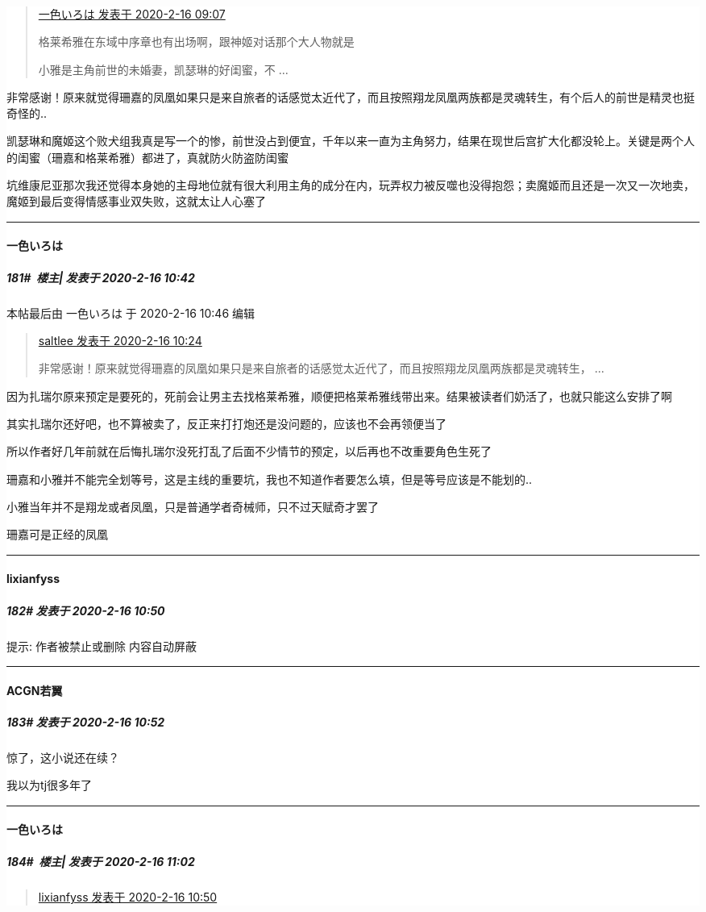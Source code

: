 <blockquote><a href="httphttps://bbs.saraba1st.com/2b/forum.php?mod=redirect&amp;goto=findpost&amp;pid=46429846&amp;ptid=1281388" target="_blank">一色いろは 发表于 2020-2-16 09:07</a>

格莱希雅在东域中序章也有出场啊，跟神姬对话那个大人物就是

小雅是主角前世的未婚妻，凯瑟琳的好闺蜜，不 ...</blockquote>
非常感谢！原来就觉得珊嘉的凤凰如果只是来自旅者的话感觉太近代了，而且按照翔龙凤凰两族都是灵魂转生，有个后人的前世是精灵也挺奇怪的..

凯瑟琳和魔姬这个败犬组我真是写一个的惨，前世没占到便宜，千年以来一直为主角努力，结果在现世后宫扩大化都没轮上。关键是两个人的闺蜜（珊嘉和格莱希雅）都进了，真就防火防盗防闺蜜

坑维康尼亚那次我还觉得本身她的主母地位就有很大利用主角的成分在内，玩弄权力被反噬也没得抱怨；卖魔姬而且还是一次又一次地卖，魔姬到最后变得情感事业双失败，这就太让人心塞了


*****

####  一色いろは  
##### 181#         楼主| 发表于 2020-2-16 10:42

 本帖最后由 一色いろは 于 2020-2-16 10:46 编辑 
<blockquote><a href="httphttps://bbs.saraba1st.com/2b/forum.php?mod=redirect&amp;goto=findpost&amp;pid=46430248&amp;ptid=1281388" target="_blank">saltlee 发表于 2020-2-16 10:24</a>

非常感谢！原来就觉得珊嘉的凤凰如果只是来自旅者的话感觉太近代了，而且按照翔龙凤凰两族都是灵魂转生， ...</blockquote>
因为扎瑞尔原来预定是要死的，死前会让男主去找格莱希雅，顺便把格莱希雅线带出来。结果被读者们奶活了，也就只能这么安排了啊

其实扎瑞尔还好吧，也不算被卖了，反正来打打炮还是没问题的，应该也不会再领便当了

所以作者好几年前就在后悔扎瑞尔没死打乱了后面不少情节的预定，以后再也不改重要角色生死了

珊嘉和小雅并不能完全划等号，这是主线的重要坑，我也不知道作者要怎么填，但是等号应该是不能划的..

小雅当年并不是翔龙或者凤凰，只是普通学者奇械师，只不过天赋奇才罢了

珊嘉可是正经的凤凰

*****

####  lixianfyss  
##### 182#       发表于 2020-2-16 10:50

提示: 作者被禁止或删除 内容自动屏蔽

*****

####  ACGN若翼  
##### 183#       发表于 2020-2-16 10:52

惊了，这小说还在续？

我以为tj很多年了

*****

####  一色いろは  
##### 184#         楼主| 发表于 2020-2-16 11:02

<blockquote><a href="httphttps://bbs.saraba1st.com/2b/forum.php?mod=redirect&amp;goto=findpost&amp;pid=46430420&amp;ptid=1281388" target="_blank">lixianfyss 发表于 2020-2-16 10:50</a>
